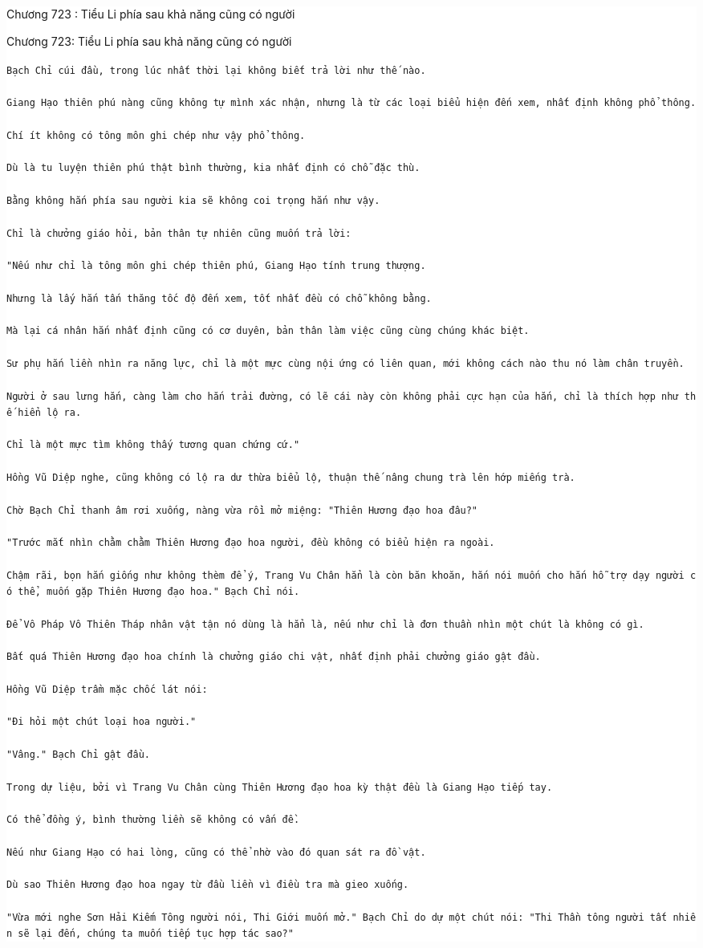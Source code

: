 




Chương 723 : Tiểu Li phía sau khả năng cũng có người


Chương 723: Tiểu Li phía sau khả năng cũng có người

	Bạch Chỉ cúi đầu, trong lúc nhất thời lại không biết trả lời như thế nào.

	Giang Hạo thiên phú nàng cũng không tự mình xác nhận, nhưng là từ các loại biểu hiện đến xem, nhất định không phổ thông.

	Chí ít không có tông môn ghi chép như vậy phổ thông.

	Dù là tu luyện thiên phú thật bình thường, kia nhất định có chỗ đặc thù.

	Bằng không hắn phía sau người kia sẽ không coi trọng hắn như vậy.

	Chỉ là chưởng giáo hỏi, bản thân tự nhiên cũng muốn trả lời:

	"Nếu như chỉ là tông môn ghi chép thiên phú, Giang Hạo tính trung thượng.

	Nhưng là lấy hắn tấn thăng tốc độ đến xem, tốt nhất đều có chỗ không bằng.

	Mà lại cá nhân hắn nhất định cũng có cơ duyên, bản thân làm việc cũng cùng chúng khác biệt.

	Sư phụ hắn liền nhìn ra năng lực, chỉ là một mực cùng nội ứng có liên quan, mới không cách nào thu nó làm chân truyền.

	Người ở sau lưng hắn, càng làm cho hắn trải đường, có lẽ cái này còn không phải cực hạn của hắn, chỉ là thích hợp như thế hiển lộ ra.

	Chỉ là một mực tìm không thấy tương quan chứng cứ."

	Hồng Vũ Diệp nghe, cũng không có lộ ra dư thừa biểu lộ, thuận thế nâng chung trà lên hớp miếng trà.

	Chờ Bạch Chỉ thanh âm rơi xuống, nàng vừa rồi mở miệng: "Thiên Hương đạo hoa đâu?"

	"Trước mắt nhìn chằm chằm Thiên Hương đạo hoa người, đều không có biểu hiện ra ngoài.

	Chậm rãi, bọn hắn giống như không thèm để ý, Trang Vu Chân hẳn là còn băn khoăn, hắn nói muốn cho hắn hỗ trợ dạy người có thể, muốn gặp Thiên Hương đạo hoa." Bạch Chỉ nói.

	Để Vô Pháp Vô Thiên Tháp nhân vật tận nó dùng là hẳn là, nếu như chỉ là đơn thuần nhìn một chút là không có gì.

	Bất quá Thiên Hương đạo hoa chính là chưởng giáo chi vật, nhất định phải chưởng giáo gật đầu.

	Hồng Vũ Diệp trầm mặc chốc lát nói:

	"Đi hỏi một chút loại hoa người."

	"Vâng." Bạch Chỉ gật đầu.

	Trong dự liệu, bởi vì Trang Vu Chân cùng Thiên Hương đạo hoa kỳ thật đều là Giang Hạo tiếp tay.

	Có thể đồng ý, bình thường liền sẽ không có vấn đề.

	Nếu như Giang Hạo có hai lòng, cũng có thể nhờ vào đó quan sát ra đồ vật.

	Dù sao Thiên Hương đạo hoa ngay từ đầu liền vì điều tra mà gieo xuống.

	"Vừa mới nghe Sơn Hải Kiếm Tông người nói, Thi Giới muốn mở." Bạch Chỉ do dự một chút nói: "Thi Thần tông người tất nhiên sẽ lại đến, chúng ta muốn tiếp tục hợp tác sao?"
